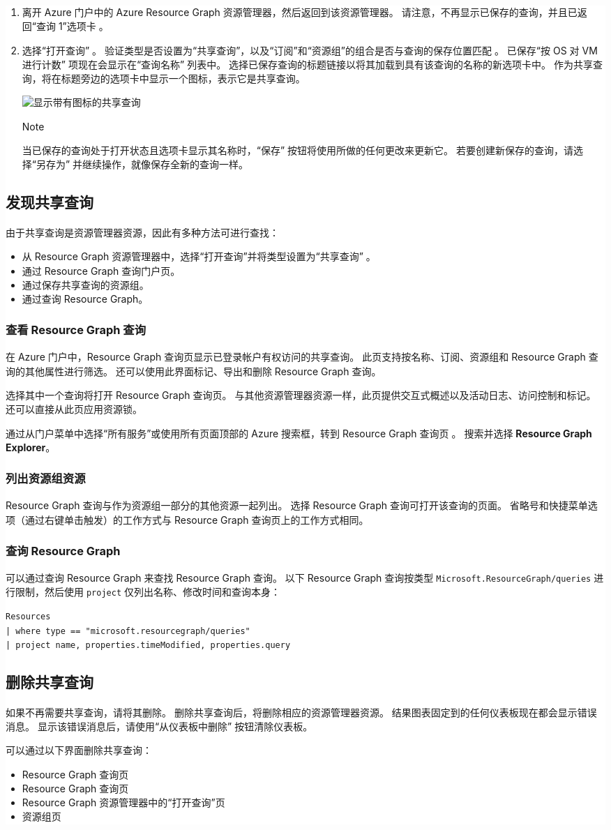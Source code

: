 1. 离开 Azure 门户中的 Azure Resource Graph 资源管理器，然后返回到该资源管理器。 请注意，不再显示已保存的查询，并且已返回“查询 1”选项卡  。

1. 选择“打开查询”  。 验证类型是否设置为“共享查询”，以及“订阅”和“资源组”的组合是否与查询的保存位置匹配    。 已保存“按 OS 对 VM 进行计数”  项现在会显示在“查询名称”  列表中。 选择已保存查询的标题链接以将其加载到具有该查询的名称的新选项卡中。 作为共享查询，将在标题旁边的选项卡中显示一个图标，表示它是共享查询。

   ![显示带有图标的共享查询](../media/create-share-query/show-saved-shared-query.png)

   > [!NOTE] 
   > 当已保存的查询处于打开状态且选项卡显示其名称时，“保存”  按钮将使用所做的任何更改来更新它。 若要创建新保存的查询，请选择“另存为”  并继续操作，就像保存全新的查询一样。

## <a name="discover-shared-queries"></a>发现共享查询

由于共享查询是资源管理器资源，因此有多种方法可进行查找：

- 从 Resource Graph 资源管理器中，选择“打开查询”并将类型设置为“共享查询”   。
- 通过 Resource Graph 查询门户页。
- 通过保存共享查询的资源组。
- 通过查询 Resource Graph。

### <a name="view-resource-graph-queries"></a>查看 Resource Graph 查询

在 Azure 门户中，Resource Graph 查询页显示已登录帐户有权访问的共享查询。 此页支持按名称、订阅、资源组和 Resource Graph 查询的其他属性进行筛选。 还可以使用此界面标记、导出和删除 Resource Graph 查询。

选择其中一个查询将打开 Resource Graph 查询页。 与其他资源管理器资源一样，此页提供交互式概述以及活动日志、访问控制和标记。 还可以直接从此页应用资源锁。

通过从门户菜单中选择“所有服务”或使用所有页面顶部的 Azure 搜索框，转到 Resource Graph 查询页  。 搜索并选择 **Resource Graph Explorer**。

### <a name="list-resource-groups-resources"></a>列出资源组资源

Resource Graph 查询与作为资源组一部分的其他资源一起列出。
选择 Resource Graph 查询可打开该查询的页面。 省略号和快捷菜单选项（通过右键单击触发）的工作方式与 Resource Graph 查询页上的工作方式相同。

### <a name="query-resource-graph"></a>查询 Resource Graph

可以通过查询 Resource Graph 来查找 Resource Graph 查询。 以下 Resource Graph 查询按类型 `Microsoft.ResourceGraph/queries` 进行限制，然后使用 `project` 仅列出名称、修改时间和查询本身：

```kusto
Resources
| where type == "microsoft.resourcegraph/queries"
| project name, properties.timeModified, properties.query
```

## <a name="delete-a-shared-query"></a>删除共享查询

如果不再需要共享查询，请将其删除。 删除共享查询后，将删除相应的资源管理器资源。 结果图表固定到的任何仪表板现在都会显示错误消息。 显示该错误消息后，请使用“从仪表板中删除”  按钮清除仪表板。

可以通过以下界面删除共享查询：
- Resource Graph 查询页
- Resource Graph 查询页
- Resource Graph 资源管理器中的“打开查询”页 
- 资源组页
